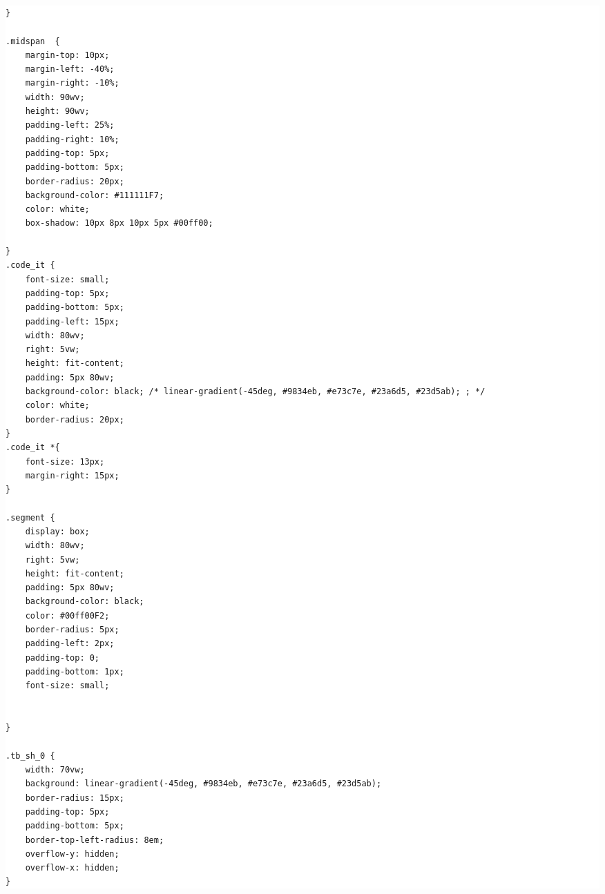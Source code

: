     }

    .midspan  {
        margin-top: 10px;
        margin-left: -40%;
        margin-right: -10%;
        width: 90wv;
        height: 90wv;
        padding-left: 25%; 
        padding-right: 10%;
        padding-top: 5px;
        padding-bottom: 5px;
        border-radius: 20px;
        background-color: #111111F7;
        color: white;
        box-shadow: 10px 8px 10px 5px #00ff00;

    }
    .code_it {
        font-size: small;
        padding-top: 5px;
        padding-bottom: 5px;
        padding-left: 15px; 
        width: 80wv;
        right: 5vw; 
        height: fit-content;
        padding: 5px 80wv; 
        background-color: black; /* linear-gradient(-45deg, #9834eb, #e73c7e, #23a6d5, #23d5ab); ; */
        color: white;
        border-radius: 20px;
    }
    .code_it *{
        font-size: 13px;
        margin-right: 15px;
    }

    .segment {
        display: box;
        width: 80wv;
        right: 5vw; 
        height: fit-content;
        padding: 5px 80wv; 
        background-color: black; 
        color: #00ff00F2;
        border-radius: 5px;
        padding-left: 2px; 
        padding-top: 0;
        padding-bottom: 1px;
        font-size: small;


    }

    .tb_sh_0 {
        width: 70vw;
        background: linear-gradient(-45deg, #9834eb, #e73c7e, #23a6d5, #23d5ab);
        border-radius: 15px;
        padding-top: 5px;
        padding-bottom: 5px;
        border-top-left-radius: 8em;
        overflow-y: hidden;
        overflow-x: hidden;
    }

